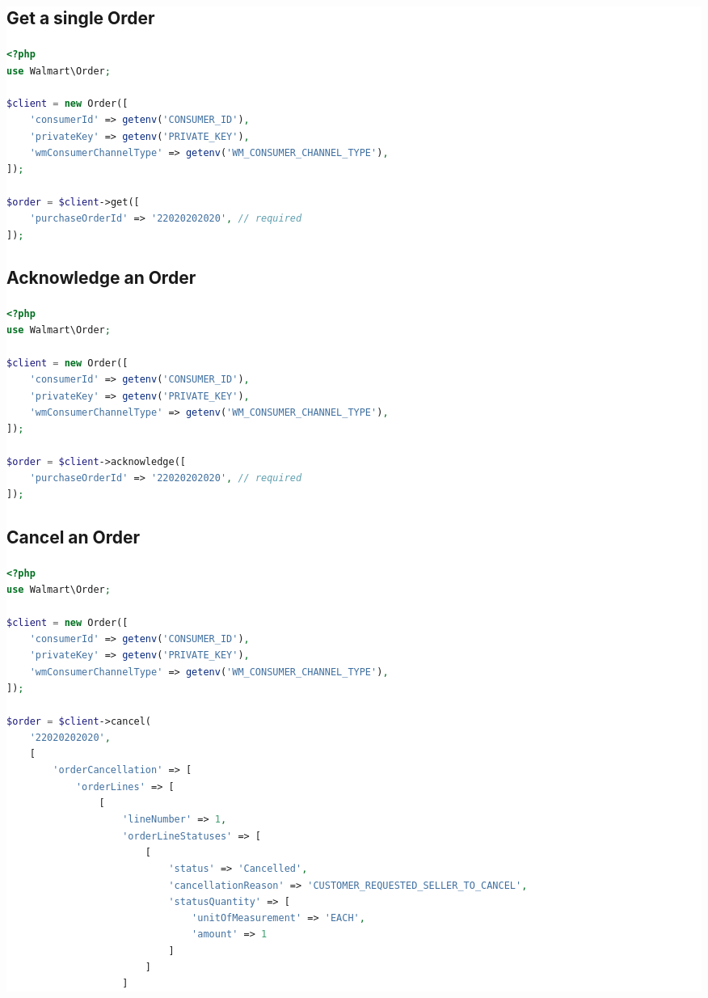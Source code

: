 ## Get a single Order

```php
<?php
use Walmart\Order;

$client = new Order([
    'consumerId' => getenv('CONSUMER_ID'),
    'privateKey' => getenv('PRIVATE_KEY'),
    'wmConsumerChannelType' => getenv('WM_CONSUMER_CHANNEL_TYPE'),
]);

$order = $client->get([
    'purchaseOrderId' => '22020202020', // required
]);
```

## Acknowledge an Order

```php
<?php
use Walmart\Order;

$client = new Order([
    'consumerId' => getenv('CONSUMER_ID'),
    'privateKey' => getenv('PRIVATE_KEY'),
    'wmConsumerChannelType' => getenv('WM_CONSUMER_CHANNEL_TYPE'),
]);

$order = $client->acknowledge([
    'purchaseOrderId' => '22020202020', // required
]);
```

## Cancel an Order

```php
<?php
use Walmart\Order;

$client = new Order([
    'consumerId' => getenv('CONSUMER_ID'),
    'privateKey' => getenv('PRIVATE_KEY'),
    'wmConsumerChannelType' => getenv('WM_CONSUMER_CHANNEL_TYPE'),
]);

$order = $client->cancel(
    '22020202020', 
    [
        'orderCancellation' => [
            'orderLines' => [
                [
                    'lineNumber' => 1,
                    'orderLineStatuses' => [
                        [
                            'status' => 'Cancelled',
                            'cancellationReason' => 'CUSTOMER_REQUESTED_SELLER_TO_CANCEL',
                            'statusQuantity' => [
                                'unitOfMeasurement' => 'EACH',
                                'amount' => 1
                            ]
                        ]
                    ]
```